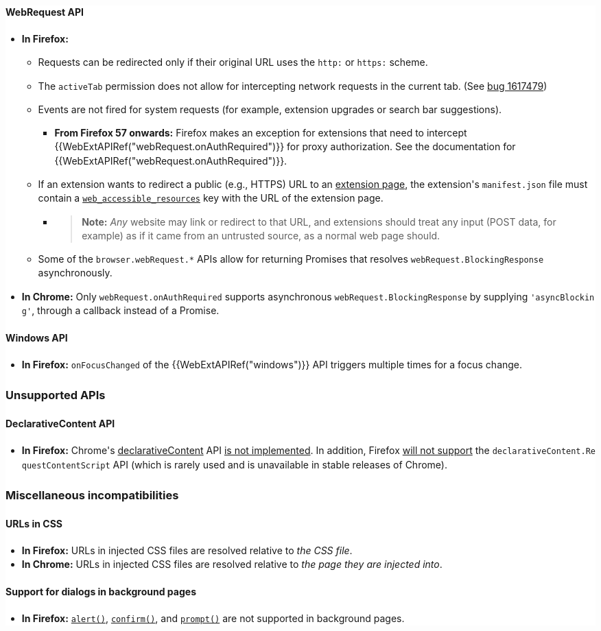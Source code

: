 #### WebRequest API

- **In Firefox:**

  - Requests can be redirected only if their original URL uses the `http:` or `https:` scheme.
  - The `activeTab` permission does not allow for intercepting network requests in the current tab. (See [bug 1617479](https://bugzil.la/1617479))
  - Events are not fired for system requests (for example, extension upgrades or search bar suggestions).

    - **From Firefox 57 onwards:** Firefox makes an exception for extensions that need to intercept {{WebExtAPIRef("webRequest.onAuthRequired")}} for proxy authorization. See the documentation for {{WebExtAPIRef("webRequest.onAuthRequired")}}.

  - If an extension wants to redirect a public (e.g., HTTPS) URL to an [extension page](/en-US/docs/Mozilla/Add-ons/WebExtensions/user_interface/Extension_pages), the extension's `manifest.json` file must contain a [`web_accessible_resources`](/en-US/docs/Mozilla/Add-ons/WebExtensions/manifest.json/web_accessible_resources) key with the URL of the extension page.

    - > **Note:** _Any_ website may link or redirect to that URL, and extensions should treat any input (POST data, for example) as if it came from an untrusted source, as a normal web page should.

  - Some of the `browser.webRequest.*` APIs allow for returning Promises that resolves `webRequest.BlockingResponse` asynchronously.

- **In Chrome:** Only `webRequest.onAuthRequired` supports asynchronous `webRequest.BlockingResponse` by supplying `'asyncBlocking'`, through a callback instead of a Promise.

#### Windows API

- **In Firefox:** `onFocusChanged` of the {{WebExtAPIRef("windows")}} API triggers multiple times for a focus change.

### Unsupported APIs

#### DeclarativeContent API

- **In Firefox:** Chrome's [declarativeContent](https://developer.chrome.com/docs/extensions/reference/declarativeContent/) API [is not implemented](https://bugzil.la/1435864). In addition, Firefox [will not support](https://bugzil.la/1323433#c16) the `declarativeContent.RequestContentScript` API (which is rarely used and is unavailable in stable releases of Chrome).

### Miscellaneous incompatibilities

#### URLs in CSS

- **In Firefox:** URLs in injected CSS files are resolved relative to _the CSS file_.
- **In Chrome:** URLs in injected CSS files are resolved relative to _the page they are injected into_.

#### Support for dialogs in background pages

- **In Firefox:** [`alert()`](/en-US/docs/Web/API/Window/alert), [`confirm()`](/en-US/docs/Web/API/Window/confirm), and [`prompt()`](/en-US/docs/Web/API/Window/prompt) are not supported in background pages.
